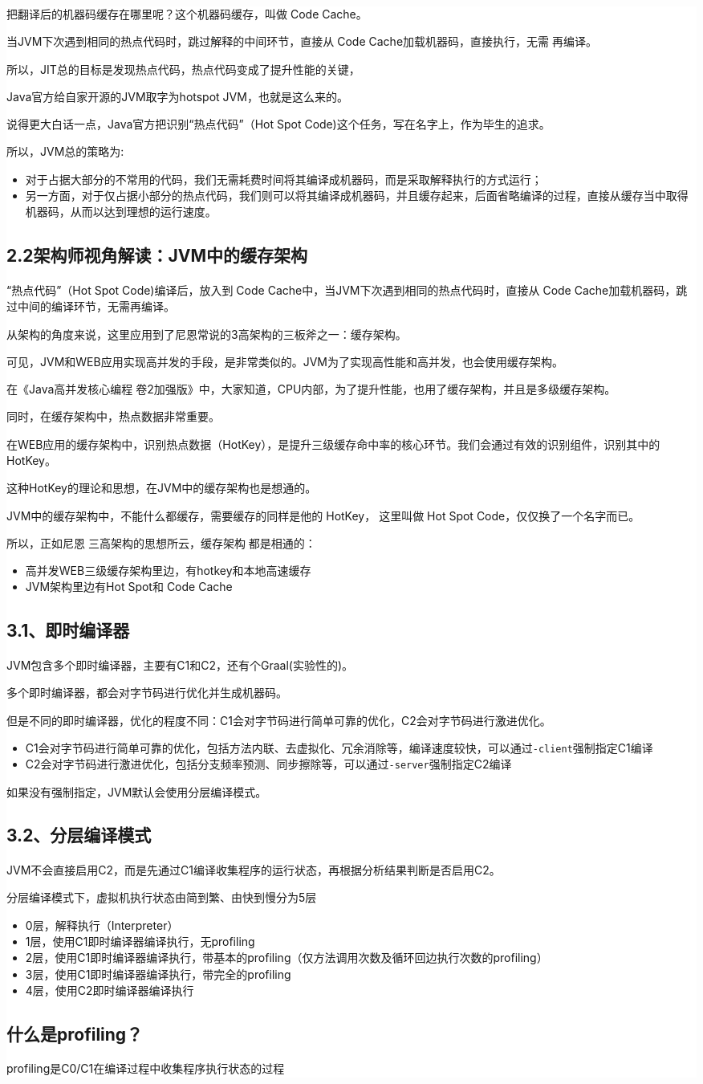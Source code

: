 把翻译后的机器码缓存在哪里呢？这个机器码缓存，叫做 Code Cache。

当JVM下次遇到相同的热点代码时，跳过解释的中间环节，直接从 Code Cache加载机器码，直接执行，无需 再编译。

所以，JIT总的目标是发现热点代码，热点代码变成了提升性能的关键，

Java官方给自家开源的JVM取字为hotspot JVM，也就是这么来的。

说得更大白话一点，Java官方把识别“热点代码”（Hot Spot Code)这个任务，写在名字上，作为毕生的追求。

所以，JVM总的策略为:
- 对于占据大部分的不常用的代码，我们无需耗费时间将其编译成机器码，而是采取解释执行的方式运行； 
- 另一方面，对于仅占据小部分的热点代码，我们则可以将其编译成机器码，并且缓存起来，后面省略编译的过程，直接从缓存当中取得机器码，从而以达到理想的运行速度。 

## 2.2架构师视角解读：JVM中的缓存架构
“热点代码”（Hot Spot Code)编译后，放入到 Code Cache中，当JVM下次遇到相同的热点代码时，直接从 Code Cache加载机器码，跳过中间的编译环节，无需再编译。

从架构的角度来说，这里应用到了尼恩常说的3高架构的三板斧之一：缓存架构。

可见，JVM和WEB应用实现高并发的手段，是非常类似的。JVM为了实现高性能和高并发，也会使用缓存架构。 

在《Java高并发核心编程 卷2加强版》中，大家知道，CPU内部，为了提升性能，也用了缓存架构，并且是多级缓存架构。

同时，在缓存架构中，热点数据非常重要。

在WEB应用的缓存架构中，识别热点数据（HotKey），是提升三级缓存命中率的核心环节。我们会通过有效的识别组件，识别其中的HotKey。

这种HotKey的理论和思想，在JVM中的缓存架构也是想通的。

JVM中的缓存架构中，不能什么都缓存，需要缓存的同样是他的 HotKey， 这里叫做 Hot Spot Code，仅仅换了一个名字而已。

所以，正如尼恩 三高架构的思想所云，缓存架构 都是相通的：
- 高并发WEB三级缓存架构里边，有hotkey和本地高速缓存 
- JVM架构里边有Hot Spot和 Code Cache 

## 3.1、即时编译器
JVM包含多个即时编译器，主要有C1和C2，还有个Graal(实验性的)。

多个即时编译器，都会对字节码进行优化并生成机器码。

但是不同的即时编译器，优化的程度不同：C1会对字节码进行简单可靠的优化，C2会对字节码进行激进优化。
- C1会对字节码进行简单可靠的优化，包括方法内联、去虚拟化、冗余消除等，编译速度较快，可以通过`-client`强制指定C1编译 
- C2会对字节码进行激进优化，包括分支频率预测、同步擦除等，可以通过`-server`强制指定C2编译 

如果没有强制指定，JVM默认会使用分层编译模式。

## 3.2、分层编译模式
JVM不会直接启用C2，而是先通过C1编译收集程序的运行状态，再根据分析结果判断是否启用C2。

分层编译模式下，虚拟机执行状态由简到繁、由快到慢分为5层 
- 0层，解释执行（Interpreter） 
- 1层，使用C1即时编译器编译执行，无profiling 
- 2层，使用C1即时编译器编译执行，带基本的profiling（仅方法调用次数及循环回边执行次数的profiling） 
- 3层，使用C1即时编译器编译执行，带完全的profiling 
- 4层，使用C2即时编译器编译执行 

## 什么是profiling？
profiling是C0/C1在编译过程中收集程序执行状态的过程 
